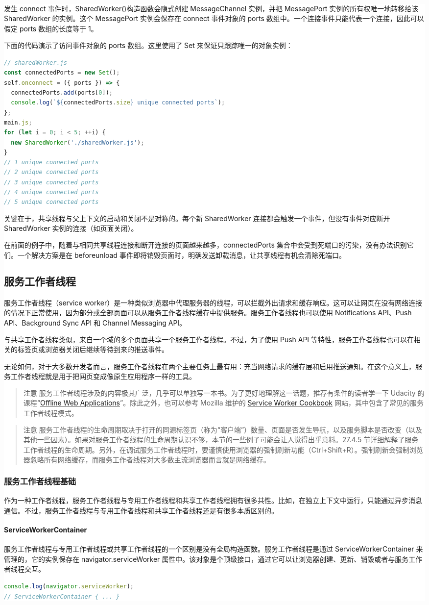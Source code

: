发生 connect 事件时，SharedWorker()构造函数会隐式创建 MessageChannel 实例，并把 MessagePort 实例的所有权唯一地转移给该 SharedWorker 的实例。这个 MessagePort 实例会保存在 connect 事件对象的 ports 数组中。一个连接事件只能代表一个连接，因此可以假定 ports 数组的长度等于 1。

下面的代码演示了访问事件对象的 ports 数组。这里使用了 Set 来保证只跟踪唯一的对象实例：

```js
// sharedWorker.js
const connectedPorts = new Set();
self.onconnect = ({ ports }) => {
  connectedPorts.add(ports[0]);
  console.log(`${connectedPorts.size} unique connected ports`);
};
main.js;
for (let i = 0; i < 5; ++i) {
  new SharedWorker('./sharedWorker.js');
}
// 1 unique connected ports
// 2 unique connected ports
// 3 unique connected ports
// 4 unique connected ports
// 5 unique connected ports
```

关键在于，共享线程与父上下文的启动和关闭不是对称的。每个新 SharedWorker 连接都会触发一个事件，但没有事件对应断开 SharedWorker 实例的连接（如页面关闭）。

在前面的例子中，随着与相同共享线程连接和断开连接的页面越来越多，connectedPorts 集合中会受到死端口的污染，没有办法识别它们。一个解决方案是在 beforeunload 事件即将销毁页面时，明确发送卸载消息，让共享线程有机会清除死端口。

## 服务工作者线程

服务工作者线程（service worker）是一种类似浏览器中代理服务器的线程，可以拦截外出请求和缓存响应。这可以让网页在没有网络连接的情况下正常使用，因为部分或全部页面可以从服务工作者线程缓存中提供服务。服务工作者线程也可以使用 Notifications API、Push API、Background Sync API 和 Channel Messaging API。

与共享工作者线程类似，来自一个域的多个页面共享一个服务工作者线程。不过，为了使用 Push API 等特性，服务工作者线程也可以在相关的标签页或浏览器关闭后继续等待到来的推送事件。

无论如何，对于大多数开发者而言，服务工作者线程在两个主要任务上最有用：充当网络请求的缓存层和启用推送通知。在这个意义上，服务工作者线程就是用于把网页变成像原生应用程序一样的工具。

> 注意 服务工作者线程涉及的内容极其广泛，几乎可以单独写一本书。为了更好地理解这一话题，推荐有条件的读者学一下 Udacity 的课程“[Offline Web Applications](https://www.udacity.com/)”。除此之外，也可以参考 Mozilla 维护的 [Service Worker Cookbook](https://github.com/mdn/serviceworker-cookbook) 网站，其中包含了常见的服务工作者线程模式。

> 注意 服务工作者线程的生命周期取决于打开的同源标签页（称为“客户端”）数量、页面是否发生导航，以及服务脚本是否改变（以及其他一些因素）。如果对服务工作者线程的生命周期认识不够，本节的一些例子可能会让人觉得出乎意料。27.4.5 节详细解释了服务工作者线程的生命周期。另外，在调试服务工作者线程时，要谨慎使用浏览器的强制刷新功能（Ctrl+Shift+R）。强制刷新会强制浏览器忽略所有网络缓存，而服务工作者线程对大多数主流浏览器而言就是网络缓存。

### 服务工作者线程基础

作为一种工作者线程，服务工作者线程与专用工作者线程和共享工作者线程拥有很多共性。比如，在独立上下文中运行，只能通过异步消息通信。不过，服务工作者线程与专用工作者线程和共享工作者线程还是有很多本质区别的。

#### ServiceWorkerContainer

服务工作者线程与专用工作者线程或共享工作者线程的一个区别是没有全局构造函数。服务工作者线程是通过 ServiceWorkerContainer 来管理的，它的实例保存在 navigator.serviceWorker 属性中。该对象是个顶级接口，通过它可以让浏览器创建、更新、销毁或者与服务工作者线程交互。

```js
console.log(navigator.serviceWorker);
// ServiceWorkerContainer { ... }
```
